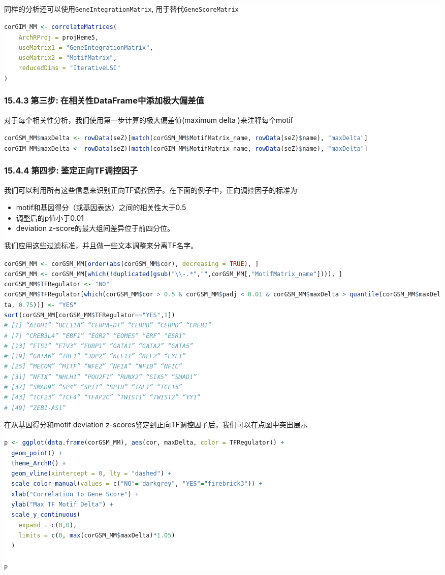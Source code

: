 同样的分析还可以使用`GeneIntegrationMatrix`, 用于替代`GeneScoreMatrix`

```R
corGIM_MM <- correlateMatrices(
    ArchRProj = projHeme5,
    useMatrix1 = "GeneIntegrationMatrix",
    useMatrix2 = "MotifMatrix",
    reducedDims = "IterativeLSI"
)
```

### 15.4.3 第三步: 在相关性DataFrame中添加极大偏差值 

对于每个相关性分析，我们使用第一步计算的极大偏差值(maximum delta )来注释每个motif

```R
corGSM_MM$maxDelta <- rowData(seZ)[match(corGSM_MM$MotifMatrix_name, rowData(seZ)$name), "maxDelta"]
corGIM_MM$maxDelta <- rowData(seZ)[match(corGIM_MM$MotifMatrix_name, rowData(seZ)$name), "maxDelta"]
```

### 15.4.4 第四步: 鉴定正向TF调控因子

我们可以利用所有这些信息来识别正向TF调控因子。在下面的例子中，正向调控因子的标准为

- motif和基因得分（或基因表达）之间的相关性大于0.5
- 调整后的p值小于0.01
- deviation z-score的最大组间差异位于前四分位。

我们应用这些过滤标准，并且做一些文本调整来分离TF名字。

```R
corGSM_MM <- corGSM_MM[order(abs(corGSM_MM$cor), decreasing = TRUE), ]
corGSM_MM <- corGSM_MM[which(!duplicated(gsub("\\-.*","",corGSM_MM[,"MotifMatrix_name"]))), ]
corGSM_MM$TFRegulator <- "NO"
corGSM_MM$TFRegulator[which(corGSM_MM$cor > 0.5 & corGSM_MM$padj < 0.01 & corGSM_MM$maxDelta > quantile(corGSM_MM$maxDelta, 0.75))] <- "YES"
sort(corGSM_MM[corGSM_MM$TFRegulator=="YES",1])
# [1] “ATOH1” “BCL11A” “CEBPA-DT” “CEBPB” “CEBPD” “CREB1”
# [7] “CREB3L4” “EBF1” “EGR2” “EOMES” “ERF” “ESR1”
# [13] “ETS1” “ETV3” “FUBP1” “GATA1” “GATA2” “GATA5”
# [19] “GATA6” “IRF1” “JDP2” “KLF11” “KLF2” “LYL1”
# [25] “MECOM” “MITF” “NFE2” “NFIA” “NFIB” “NFIC”
# [31] “NFIX” “NHLH1” “POU2F1” “RUNX2” “SIX5” “SMAD1”
# [37] “SMAD9” “SP4” “SPI1” “SPIB” “TAL1” “TCF15”
# [43] “TCF23” “TCF4” “TFAP2C” “TWIST1” “TWIST2” “YY1”
# [49] “ZEB1-AS1”
```

在从基因得分和motif deviation z-scores鉴定到正向TF调控因子后，我们可以在点图中突出展示

```R
p <- ggplot(data.frame(corGSM_MM), aes(cor, maxDelta, color = TFRegulator)) +
  geom_point() + 
  theme_ArchR() +
  geom_vline(xintercept = 0, lty = "dashed") + 
  scale_color_manual(values = c("NO"="darkgrey", "YES"="firebrick3")) +
  xlab("Correlation To Gene Score") +
  ylab("Max TF Motif Delta") +
  scale_y_continuous(
    expand = c(0,0), 
    limits = c(0, max(corGSM_MM$maxDelta)*1.05)
  )

p
```
